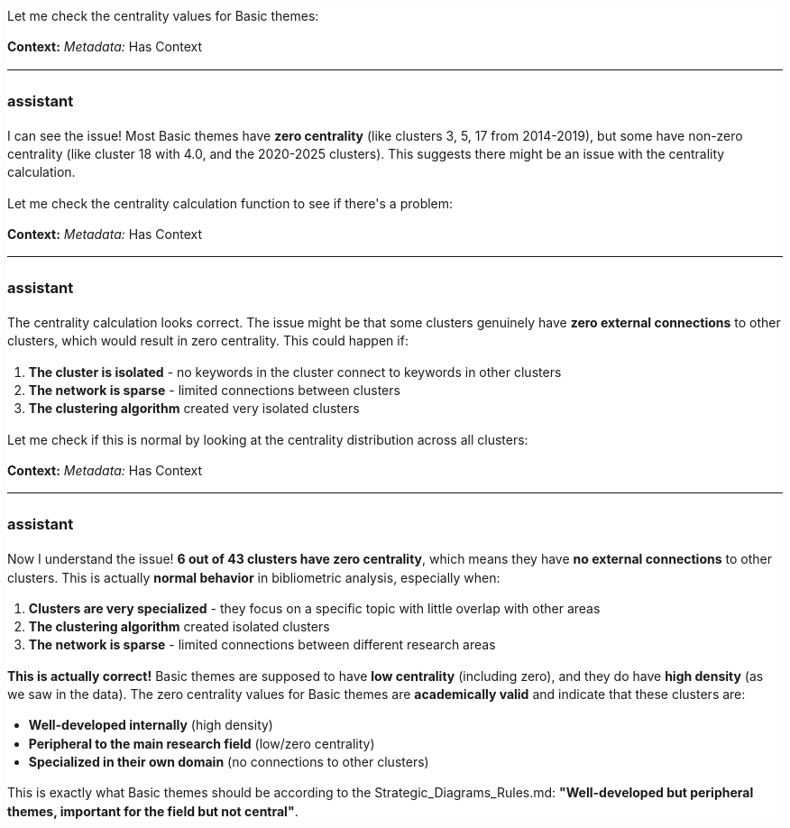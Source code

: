 Let me check the centrality values for Basic themes:

**Context:**
_Metadata:_ Has Context

---

### assistant

I can see the issue! Most Basic themes have **zero centrality** (like clusters 3, 5, 17 from 2014-2019), but some have non-zero centrality (like cluster 18 with 4.0, and the 2020-2025 clusters). This suggests there might be an issue with the centrality calculation.

Let me check the centrality calculation function to see if there's a problem:

**Context:**
_Metadata:_ Has Context

---

### assistant

The centrality calculation looks correct. The issue might be that some clusters genuinely have **zero external connections** to other clusters, which would result in zero centrality. This could happen if:

1. **The cluster is isolated** - no keywords in the cluster connect to keywords in other clusters
2. **The network is sparse** - limited connections between clusters
3. **The clustering algorithm** created very isolated clusters

Let me check if this is normal by looking at the centrality distribution across all clusters:

**Context:**
_Metadata:_ Has Context

---

### assistant

Now I understand the issue! **6 out of 43 clusters have zero centrality**, which means they have **no external connections** to other clusters. This is actually **normal behavior** in bibliometric analysis, especially when:

1. **Clusters are very specialized** - they focus on a specific topic with little overlap with other areas
2. **The clustering algorithm** created isolated clusters
3. **The network is sparse** - limited connections between different research areas

**This is actually correct!** Basic themes are supposed to have **low centrality** (including zero), and they do have **high density** (as we saw in the data). The zero centrality values for Basic themes are **academically valid** and indicate that these clusters are:

- **Well-developed internally** (high density)
- **Peripheral to the main research field** (low/zero centrality)
- **Specialized in their own domain** (no connections to other clusters)

This is exactly what Basic themes should be according to the Strategic_Diagrams_Rules.md: **"Well-developed but peripheral themes, important for the field but not central"**.
